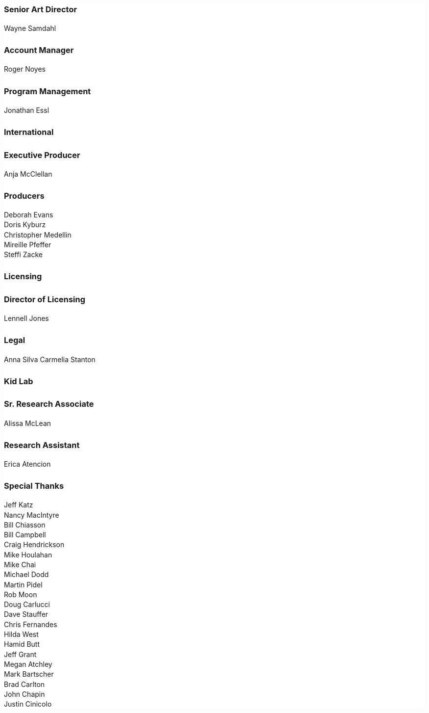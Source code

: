 ### Senior Art Director
Wayne Samdahl

### Account Manager
Roger Noyes

### Program Management
Jonathan Essl

### International

### Executive Producer
Anja McClellan

### Producers
Deborah Evans  
Doris Kyburz  
Christopher Medellin  
Mireille Pfeffer  
Steffi Zacke

### Licensing

### Director of Licensing
Lennell Jones

### Legal
Anna Silva
Carmelia Stanton

### Kid Lab

### Sr. Research Associate
Alissa McLean

### Research Assistant
Erica Atencion

### Special Thanks
Jeff Katz  
Nancy MacIntyre  
Bill Chiasson  
Bill Campbell  
Craig Hendrickson  
Mike Houlahan  
Mike Chai  
Michael Dodd  
Martin Pidel  
Rob Moon  
Doug Carlucci  
Dave Stauffer  
Chris Fernandes  
Hilda West  
Hamid Butt  
Jeff Grant  
Megan Atchley  
Mark Bartscher  
Brad Carlton  
John Chapin  
Justin Cinicolo  